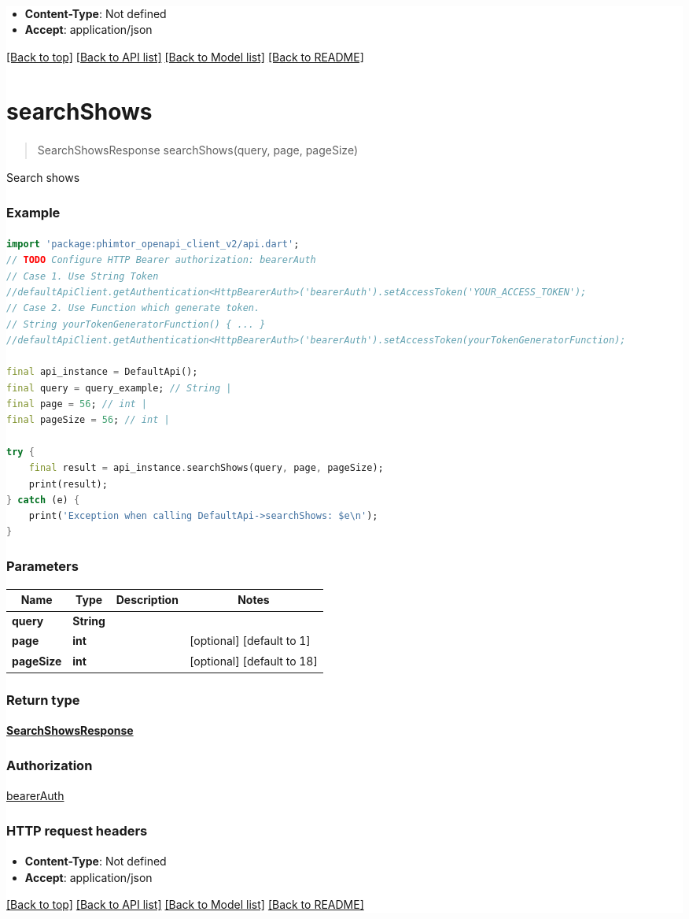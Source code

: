  - **Content-Type**: Not defined
 - **Accept**: application/json

[[Back to top]](#) [[Back to API list]](../README.md#documentation-for-api-endpoints) [[Back to Model list]](../README.md#documentation-for-models) [[Back to README]](../README.md)

# **searchShows**
> SearchShowsResponse searchShows(query, page, pageSize)

Search shows

### Example
```dart
import 'package:phimtor_openapi_client_v2/api.dart';
// TODO Configure HTTP Bearer authorization: bearerAuth
// Case 1. Use String Token
//defaultApiClient.getAuthentication<HttpBearerAuth>('bearerAuth').setAccessToken('YOUR_ACCESS_TOKEN');
// Case 2. Use Function which generate token.
// String yourTokenGeneratorFunction() { ... }
//defaultApiClient.getAuthentication<HttpBearerAuth>('bearerAuth').setAccessToken(yourTokenGeneratorFunction);

final api_instance = DefaultApi();
final query = query_example; // String | 
final page = 56; // int | 
final pageSize = 56; // int | 

try {
    final result = api_instance.searchShows(query, page, pageSize);
    print(result);
} catch (e) {
    print('Exception when calling DefaultApi->searchShows: $e\n');
}
```

### Parameters

Name | Type | Description  | Notes
------------- | ------------- | ------------- | -------------
 **query** | **String**|  | 
 **page** | **int**|  | [optional] [default to 1]
 **pageSize** | **int**|  | [optional] [default to 18]

### Return type

[**SearchShowsResponse**](SearchShowsResponse.md)

### Authorization

[bearerAuth](../README.md#bearerAuth)

### HTTP request headers

 - **Content-Type**: Not defined
 - **Accept**: application/json

[[Back to top]](#) [[Back to API list]](../README.md#documentation-for-api-endpoints) [[Back to Model list]](../README.md#documentation-for-models) [[Back to README]](../README.md)


